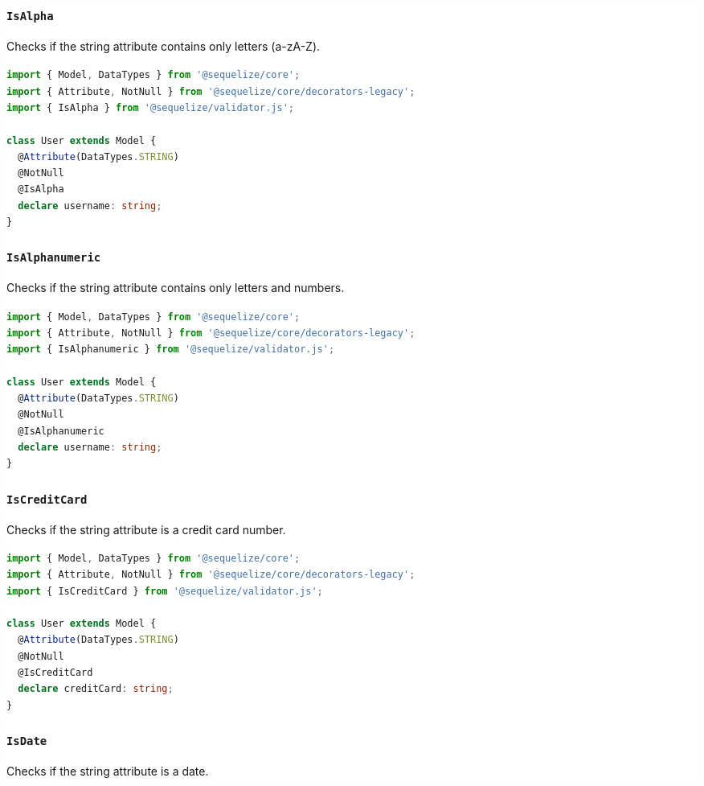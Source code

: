 ### `IsAlpha`

Checks if the string attribute contains only letters (a-zA-Z).

```ts
import { Model, DataTypes } from '@sequelize/core';
import { Attribute, NotNull } from '@sequelize/core/decorators-legacy';
import { IsAlpha } from '@sequelize/validator.js';

class User extends Model {
  @Attribute(DataTypes.STRING)
  @NotNull
  @IsAlpha
  declare username: string;
}
```

### `IsAlphanumeric`

Checks if the string attribute contains only letters and numbers.

```ts
import { Model, DataTypes } from '@sequelize/core';
import { Attribute, NotNull } from '@sequelize/core/decorators-legacy';
import { IsAlphanumeric } from '@sequelize/validator.js';

class User extends Model {
  @Attribute(DataTypes.STRING)
  @NotNull
  @IsAlphanumeric
  declare username: string;
}
```

### `IsCreditCard`

Checks if the string attribute is a credit card number.

```ts
import { Model, DataTypes } from '@sequelize/core';
import { Attribute, NotNull } from '@sequelize/core/decorators-legacy';
import { IsCreditCard } from '@sequelize/validator.js';

class User extends Model {
  @Attribute(DataTypes.STRING)
  @NotNull
  @IsCreditCard
  declare creditCard: string;
}
```

### `IsDate`

Checks if the string attribute is a date.
